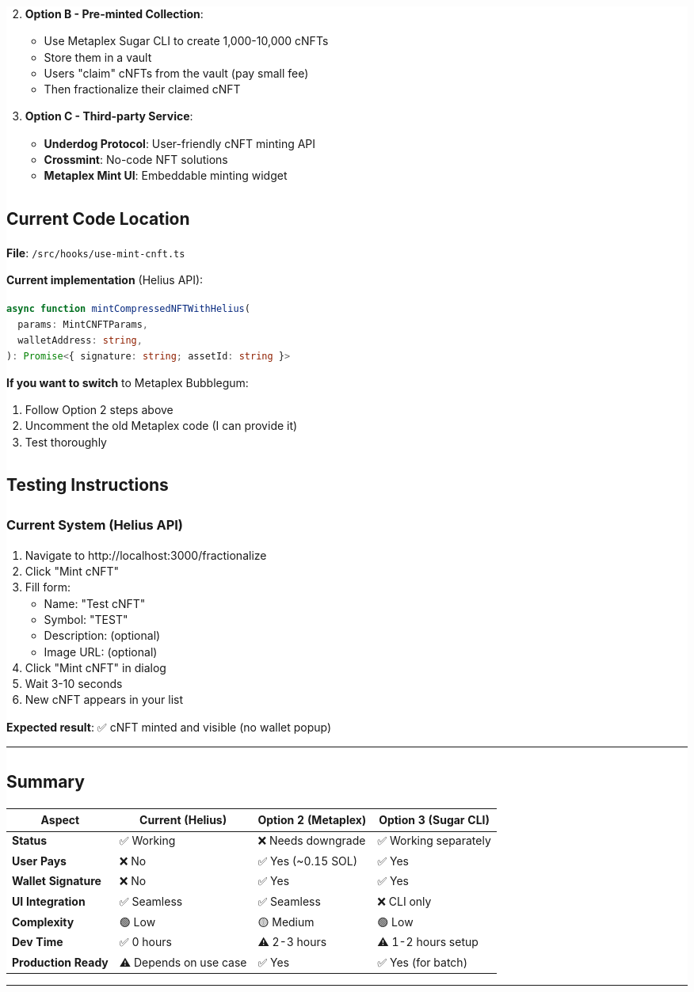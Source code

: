 2. **Option B - Pre-minted Collection**:
   - Use Metaplex Sugar CLI to create 1,000-10,000 cNFTs
   - Store them in a vault
   - Users "claim" cNFTs from the vault (pay small fee)
   - Then fractionalize their claimed cNFT

3. **Option C - Third-party Service**:
   - **Underdog Protocol**: User-friendly cNFT minting API
   - **Crossmint**: No-code NFT solutions
   - **Metaplex Mint UI**: Embeddable minting widget

## Current Code Location

**File**: `/src/hooks/use-mint-cnft.ts`

**Current implementation** (Helius API):
```typescript
async function mintCompressedNFTWithHelius(
  params: MintCNFTParams,
  walletAddress: string,
): Promise<{ signature: string; assetId: string }>
```

**If you want to switch** to Metaplex Bubblegum:
1. Follow Option 2 steps above
2. Uncomment the old Metaplex code (I can provide it)
3. Test thoroughly

## Testing Instructions

### Current System (Helius API)
1. Navigate to http://localhost:3000/fractionalize
2. Click "Mint cNFT"
3. Fill form:
   - Name: "Test cNFT"
   - Symbol: "TEST"
   - Description: (optional)
   - Image URL: (optional)
4. Click "Mint cNFT" in dialog
5. Wait 3-10 seconds
6. New cNFT appears in your list

**Expected result**: ✅ cNFT minted and visible (no wallet popup)

---

## Summary

| Aspect | Current (Helius) | Option 2 (Metaplex) | Option 3 (Sugar CLI) |
|--------|------------------|---------------------|----------------------|
| **Status** | ✅ Working | ❌ Needs downgrade | ✅ Working separately |
| **User Pays** | ❌ No | ✅ Yes (~0.15 SOL) | ✅ Yes |
| **Wallet Signature** | ❌ No | ✅ Yes | ✅ Yes |
| **UI Integration** | ✅ Seamless | ✅ Seamless | ❌ CLI only |
| **Complexity** | 🟢 Low | 🟡 Medium | 🟢 Low |
| **Dev Time** | ✅ 0 hours | ⚠️ 2-3 hours | ⚠️ 1-2 hours setup |
| **Production Ready** | ⚠️ Depends on use case | ✅ Yes | ✅ Yes (for batch) |

---